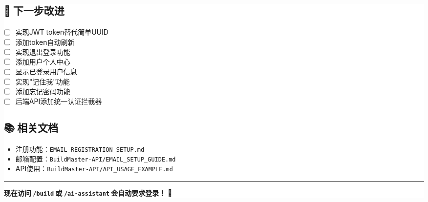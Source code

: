 ## 🎯 下一步改进

- [ ] 实现JWT token替代简单UUID
- [ ] 添加token自动刷新
- [ ] 实现退出登录功能
- [ ] 添加用户个人中心
- [ ] 显示已登录用户信息
- [ ] 实现"记住我"功能
- [ ] 添加忘记密码功能
- [ ] 后端API添加统一认证拦截器

## 📚 相关文档

- 注册功能：`EMAIL_REGISTRATION_SETUP.md`
- 邮箱配置：`BuildMaster-API/EMAIL_SETUP_GUIDE.md`
- API使用：`BuildMaster-API/API_USAGE_EXAMPLE.md`

---

**现在访问 `/build` 或 `/ai-assistant` 会自动要求登录！** 🔐

